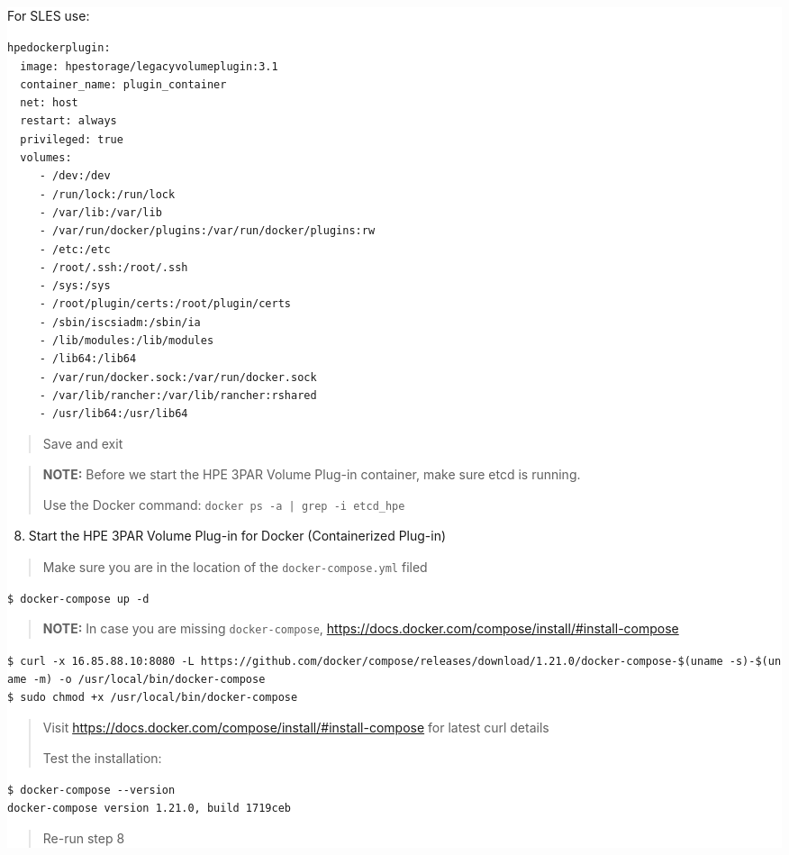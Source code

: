 For SLES use:
```
hpedockerplugin:
  image: hpestorage/legacyvolumeplugin:3.1
  container_name: plugin_container
  net: host
  restart: always
  privileged: true
  volumes:
     - /dev:/dev
     - /run/lock:/run/lock
     - /var/lib:/var/lib
     - /var/run/docker/plugins:/var/run/docker/plugins:rw
     - /etc:/etc
     - /root/.ssh:/root/.ssh
     - /sys:/sys
     - /root/plugin/certs:/root/plugin/certs
     - /sbin/iscsiadm:/sbin/ia
     - /lib/modules:/lib/modules
     - /lib64:/lib64
     - /var/run/docker.sock:/var/run/docker.sock
     - /var/lib/rancher:/var/lib/rancher:rshared
     - /usr/lib64:/usr/lib64
```

>Save and exit

> **NOTE:** Before we start the HPE 3PAR Volume Plug-in container, make sure etcd is running.
>
>Use the Docker command: `docker ps -a | grep -i etcd_hpe`

8. Start the HPE 3PAR Volume Plug-in for Docker (Containerized Plug-in)

>Make sure you are in the location of the `docker-compose.yml` filed

```
$ docker-compose up -d
```

>**NOTE:** In case you are missing `docker-compose`, https://docs.docker.com/compose/install/#install-compose
>
```
$ curl -x 16.85.88.10:8080 -L https://github.com/docker/compose/releases/download/1.21.0/docker-compose-$(uname -s)-$(uname -m) -o /usr/local/bin/docker-compose
$ sudo chmod +x /usr/local/bin/docker-compose
```
>
>Visit https://docs.docker.com/compose/install/#install-compose for latest curl details
>
>Test the installation:
```
$ docker-compose --version
docker-compose version 1.21.0, build 1719ceb
```
> Re-run step 8

